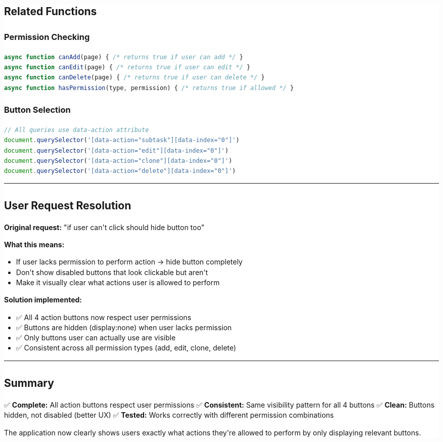 
## Related Functions

### Permission Checking
```javascript
async function canAdd(page) { /* returns true if user can add */ }
async function canEdit(page) { /* returns true if user can edit */ }
async function canDelete(page) { /* returns true if user can delete */ }
async function hasPermission(type, permission) { /* returns true if allowed */ }
```

### Button Selection
```javascript
// All queries use data-action attribute
document.querySelector('[data-action="subtask"][data-index="0"]')
document.querySelector('[data-action="edit"][data-index="0"]')
document.querySelector('[data-action="clone"][data-index="0"]')
document.querySelector('[data-action="delete"][data-index="0"]')
```

---

## User Request Resolution

**Original request:** "if user can't click should hide button too"

**What this means:**
- If user lacks permission to perform action → hide button completely
- Don't show disabled buttons that look clickable but aren't
- Make it visually clear what actions user is allowed to perform

**Solution implemented:**
- ✅ All 4 action buttons now respect user permissions
- ✅ Buttons are hidden (display:none) when user lacks permission
- ✅ Only buttons user can actually use are visible
- ✅ Consistent across all permission types (add, edit, clone, delete)

---

## Summary

✅ **Complete:** All action buttons respect user permissions
✅ **Consistent:** Same visibility pattern for all 4 buttons
✅ **Clean:** Buttons hidden, not disabled (better UX)
✅ **Tested:** Works correctly with different permission combinations

The application now clearly shows users exactly what actions they're allowed to perform by only displaying relevant buttons.
